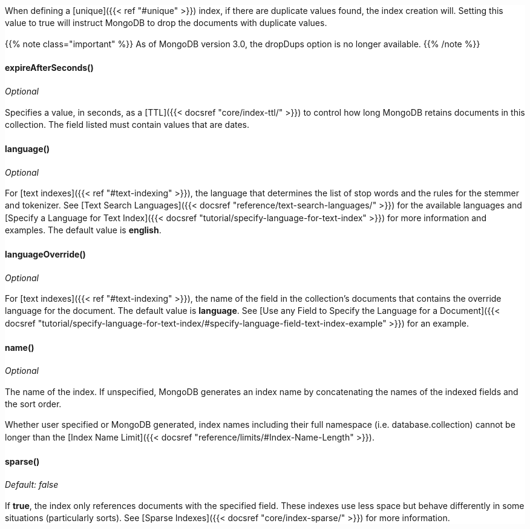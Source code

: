 When defining a [unique]({{< ref "#unique" >}}) index, if there are duplicate values found, the index creation will.  Setting this value to
true will instruct MongoDB to drop the documents with duplicate values.

{{% note class="important" %}}
As of MongoDB version 3.0, the dropDups option is no longer available.
{{% /note %}}

#### expireAfterSeconds()
*Optional*

Specifies a value, in seconds, as a [TTL]({{< docsref "core/index-ttl/" >}}) to control how long MongoDB retains documents in
this collection.  The field listed must contain values that are dates.

#### language()
*Optional*

For [text indexes]({{< ref "#text-indexing" >}}), the language that determines the list of stop words and the rules for the stemmer and
tokenizer. See [Text Search Languages]({{< docsref "reference/text-search-languages/" >}}) for the available languages and [Specify a
Language for Text Index]({{< docsref "tutorial/specify-language-for-text-index" >}}) for more information and examples. The default value
 is **english**.

#### languageOverride()
*Optional*

For [text indexes]({{< ref "#text-indexing" >}}), the name of the field in the collection’s documents that contains the
override language for the document. The default value is **language**. See [Use any Field to Specify the Language for a Document]({{<
docsref "tutorial/specify-language-for-text-index/#specify-language-field-text-index-example" >}}) for an example.

#### name()
*Optional*

The name of the index. If unspecified, MongoDB generates an index name by concatenating the names of the indexed fields and
the sort order.

Whether user specified or MongoDB generated, index names including their full namespace (i.e. database.collection) cannot be longer than
 the [Index Name Limit]({{< docsref "reference/limits/#Index-Name-Length" >}}).

#### sparse()
*Default: false*

If __true__, the index only references documents with the specified field. These indexes use less space but behave differently in
some situations (particularly sorts).  See [Sparse Indexes]({{< docsref "core/index-sparse/" >}}) for more
information.
